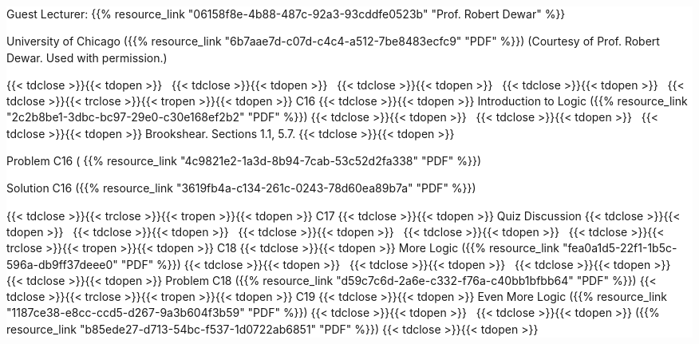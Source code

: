 Guest Lecturer: {{% resource_link "06158f8e-4b88-487c-92a3-93cddfe0523b" "Prof. Robert Dewar" %}}

University of Chicago ({{% resource_link "6b7aae7d-c07d-c4c4-a512-7be8483ecfc9" "PDF" %}}) (Courtesy of Prof. Robert Dewar. Used with permission.)

{{< tdclose >}}{{< tdopen >}}
 
{{< tdclose >}}{{< tdopen >}}
 
{{< tdclose >}}{{< tdopen >}}
 
{{< tdclose >}}{{< tdopen >}}
 
{{< tdclose >}}{{< trclose >}}{{< tropen >}}{{< tdopen >}}
C16
{{< tdclose >}}{{< tdopen >}}
Introduction to Logic ({{% resource_link "2c2b8be1-3dbc-bc97-29e0-c30e168ef2b2" "PDF" %}})
{{< tdclose >}}{{< tdopen >}}
 
{{< tdclose >}}{{< tdopen >}}
 
{{< tdclose >}}{{< tdopen >}}
Brookshear. Sections 1.1, 5.7.
{{< tdclose >}}{{< tdopen >}}

Problem C16 ( {{% resource_link "4c9821e2-1a3d-8b94-7cab-53c52d2fa338" "PDF" %}})

Solution C16 ({{% resource_link "3619fb4a-c134-261c-0243-78d60ea89b7a" "PDF" %}})

{{< tdclose >}}{{< trclose >}}{{< tropen >}}{{< tdopen >}}
C17
{{< tdclose >}}{{< tdopen >}}
Quiz Discussion
{{< tdclose >}}{{< tdopen >}}
 
{{< tdclose >}}{{< tdopen >}}
 
{{< tdclose >}}{{< tdopen >}}
 
{{< tdclose >}}{{< tdopen >}}
 
{{< tdclose >}}{{< trclose >}}{{< tropen >}}{{< tdopen >}}
C18
{{< tdclose >}}{{< tdopen >}}
More Logic ({{% resource_link "fea0a1d5-22f1-1b5c-596a-db9ff37deee0" "PDF" %}})
{{< tdclose >}}{{< tdopen >}}
 
{{< tdclose >}}{{< tdopen >}}
 
{{< tdclose >}}{{< tdopen >}}
 
{{< tdclose >}}{{< tdopen >}}
Problem C18 ({{% resource_link "d59c7c6d-2a6e-c332-f76a-c40bb1bfbb64" "PDF" %}})
{{< tdclose >}}{{< trclose >}}{{< tropen >}}{{< tdopen >}}
C19
{{< tdclose >}}{{< tdopen >}}
Even More Logic ({{% resource_link "1187ce38-e8cc-ccd5-d267-9a3b604f3b59" "PDF" %}})
{{< tdclose >}}{{< tdopen >}}
 
{{< tdclose >}}{{< tdopen >}}
({{% resource_link "b85ede27-d713-54bc-f537-1d0722ab6851" "PDF" %}})
{{< tdclose >}}{{< tdopen >}}
 